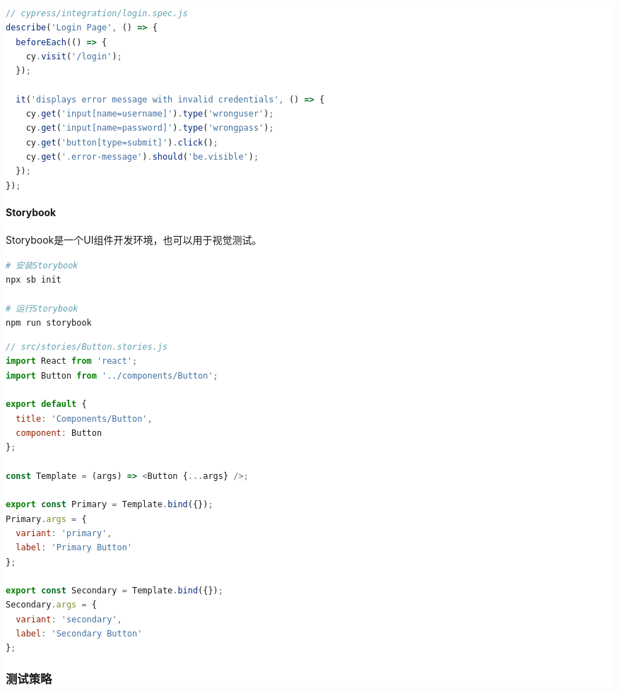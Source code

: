 ```javascript
// cypress/integration/login.spec.js
describe('Login Page', () => {
  beforeEach(() => {
    cy.visit('/login');
  });
  
  it('displays error message with invalid credentials', () => {
    cy.get('input[name=username]').type('wronguser');
    cy.get('input[name=password]').type('wrongpass');
    cy.get('button[type=submit]').click();
    cy.get('.error-message').should('be.visible');
  });
});
```

#### Storybook

Storybook是一个UI组件开发环境，也可以用于视觉测试。

```bash
# 安装Storybook
npx sb init

# 运行Storybook
npm run storybook
```

```javascript
// src/stories/Button.stories.js
import React from 'react';
import Button from '../components/Button';

export default {
  title: 'Components/Button',
  component: Button
};

const Template = (args) => <Button {...args} />;

export const Primary = Template.bind({});
Primary.args = {
  variant: 'primary',
  label: 'Primary Button'
};

export const Secondary = Template.bind({});
Secondary.args = {
  variant: 'secondary',
  label: 'Secondary Button'
};
```

### 测试策略
